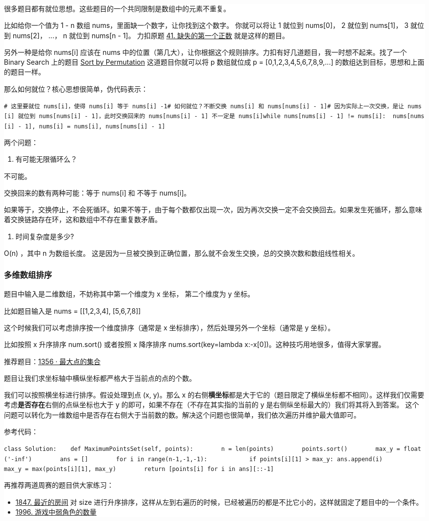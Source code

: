 很多题目都有就位思想。这些题目的一个共同限制是数组中的元素不重复。

比如给你一个值为 1 - n 数组 nums，里面缺一个数字，让你找到这个数字。 你就可以将让 1 就位到 nums[0]， 2 就位到 nums[1]， 3 就位到 nums[2]， ...， n 就位到 nums[n - 1]。 力扣原题 [41. 缺失的第一个正数](https://leetcode-cn.com/problems/first-missing-positive/) 就是这样的题目。

另外一种是给你 nums[i] 应该在 nums 中的位置（第几大），让你根据这个规则排序。力扣有好几道题目，我一时想不起来。找了一个 Binary Search 上的题目 [Sort by Permutation](https://binarysearch.com/problems/Sort-by-Permutation) 这道题目你就可以将 p 数组就位成 p = [0,1,2,3,4,5,6,7,8,9,...] 的数组达到目标，思想和上面的题目一样。

那么如何就位？核心思想很简单，伪代码表示：

```
# 这里要就位 nums[i]，使得 nums[i] 等于 nums[i] -1# 如何就位？不断交换 nums[i] 和 nums[nums[i] - 1]# 因为实际上一次交换，是让 nums[i] 就位到 nums[nums[i] - 1]，此时交换回来的 nums[nums[i] - 1] 不一定是 nums[i]while nums[nums[i] - 1] != nums[i]:  nums[nums[i] - 1], nums[i] = nums[i], nums[nums[i] - 1]
```

两个问题：

1. 有可能无限循环么？

不可能。

交换回来的数有两种可能：等于 nums[i] 和 不等于 nums[i]。

如果等于，交换停止，不会死循环。如果不等于，由于每个数都仅出现一次，因为再次交换一定不会交换回去。如果发生死循环，那么意味着交换链路存在环，这和数组中不存在重复数矛盾。

1. 时间复杂度是多少?

O(n) ，其中 n 为数组长度。 这是因为一旦被交换到正确位置，那么就不会发生交换，总的交换次数和数组线性相关。

### 多维数组排序

题目中输入是二维数组，不妨称其中第一个维度为 x 坐标， 第二个维度为 y 坐标。

比如题目输入是 nums = [[1,2,3,4], [5,6,7,8]]

这个时候我们可以考虑排序按一个维度排序（通常是 x 坐标排序），然后处理另外一个坐标（通常是 y 坐标）。

比如按照 x 升序排序 num.sort() 或者按照 x 降序排序 nums.sort(key=lambda x:-x[0])。这种技巧用地很多，值得大家掌握。

推荐题目：[1356 · 最大点的集合](https://www.lintcode.com/problem/1356/description)

题目让我们求坐标轴中横纵坐标都严格大于当前点的点的个数。

我们可以按照横坐标进行排序。假设处理到点 (x, y)。那么 x 的右侧**横坐标**都是大于它的（题目限定了横纵坐标都不相同）。这样我们仅需要考虑**是否存在**右侧的点纵坐标也大于 y 的即可，如果不存在（不存在其实指的当前的 y 是右侧纵坐标最大的）我们将其将入到答案。 这个问题可以转化为一维数组中是否存在右侧大于当前数的数。解决这个问题也很简单，我们依次遍历并维护最大值即可。

参考代码：

```
class Solution:    def MaximumPointsSet(self, points):        n = len(points)        points.sort()        max_y = float('-inf')        ans = []        for i in range(n-1,-1,-1):            if points[i][1] > max_y: ans.append(i)            max_y = max(points[i][1], max_y)        return [points[i] for i in ans][::-1]
```

再推荐两道周赛的题目供大家练习：

- [1847. 最近的房间](https://leetcode.cn/problems/closest-room/) 对 size 进行升序排序，这样从左到右遍历的时候，已经被遍历的都是不比它小的，这样就固定了题目中的一个条件。
- [1996. 游戏中弱角色的数量](https://leetcode-cn.com/problems/the-number-of-weak-characters-in-the-game/)

